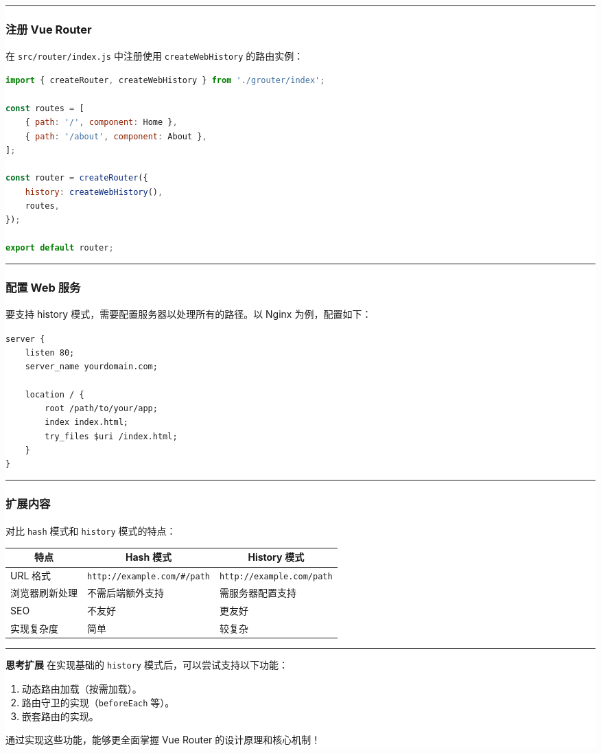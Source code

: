 ------

### 注册 Vue Router

在 `src/router/index.js` 中注册使用 `createWebHistory` 的路由实例：

```javascript
import { createRouter, createWebHistory } from './grouter/index';

const routes = [
    { path: '/', component: Home },
    { path: '/about', component: About },
];

const router = createRouter({
    history: createWebHistory(),
    routes,
});

export default router;
```

------

### 配置 Web 服务

要支持 history 模式，需要配置服务器以处理所有的路径。以 Nginx 为例，配置如下：

```nginx
server {
    listen 80;
    server_name yourdomain.com;

    location / {
        root /path/to/your/app;
        index index.html;
        try_files $uri /index.html;
    }
}
```

------

### 扩展内容

对比 `hash` 模式和 `history` 模式的特点：

| 特点           | Hash 模式                   | History 模式              |
| -------------- | --------------------------- | ------------------------- |
| URL 格式       | `http://example.com/#/path` | `http://example.com/path` |
| 浏览器刷新处理 | 不需后端额外支持            | 需服务器配置支持          |
| SEO            | 不友好                      | 更友好                    |
| 实现复杂度     | 简单                        | 较复杂                    |

------

**思考扩展**
 在实现基础的 `history` 模式后，可以尝试支持以下功能：

1. 动态路由加载（按需加载）。
2. 路由守卫的实现（`beforeEach` 等）。
3. 嵌套路由的实现。

通过实现这些功能，能够更全面掌握 Vue Router 的设计原理和核心机制！
